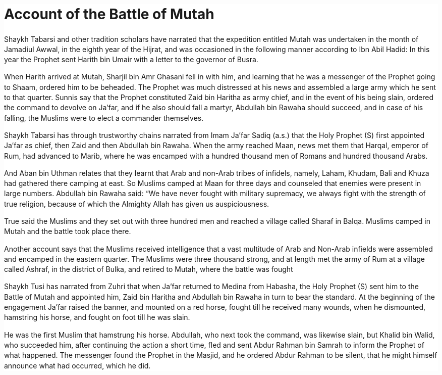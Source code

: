 Account of the Battle of Mutah
==============================

Shaykh Tabarsi and other tradition scholars have narrated that the
expedition entitled Mutah was undertaken in the month of Jamadiul Awwal,
in the eighth year of the Hijrat, and was occasioned in the following
manner according to Ibn Abil Hadid: In this year the Prophet sent Harith
bin Umair with a letter to the governor of Busra.

When Harith arrived at Mutah, Sharjil bin Amr Ghasani fell in with him,
and learning that he was a messenger of the Prophet going to Shaam,
ordered him to be beheaded. The Prophet was much distressed at his news
and assembled a large army which he sent to that quarter. Sunnis say
that the Prophet constituted Zaid bin Haritha as army chief, and in the
event of his being slain, ordered the command to devolve on Ja’far, and
if he also should fall a martyr, Abdullah bin Rawaha should succeed, and
in case of his falling, the Muslims were to elect a commander
themselves.

Shaykh Tabarsi has through trustworthy chains narrated from Imam Ja’far
Sadiq (a.s.) that the Holy Prophet (S) first appointed Ja’far as chief,
then Zaid and then Abdullah bin Rawaha. When the army reached Maan, news
met them that Harqal, emperor of Rum, had advanced to Marib, where he
was encamped with a hundred thousand men of Romans and hundred thousand
Arabs.

And Aban bin Uthman relates that they learnt that Arab and non-Arab
tribes of infidels, namely, Laham, Khudam, Bali and Khuza had gathered
there camping at east. So Muslims camped at Maan for three days and
counseled that enemies were present in large numbers. Abdullah bin
Rawaha said: “We have never fought with military supremacy, we always
fight with the strength of true religion, because of which the Almighty
Allah has given us auspiciousness.

True said the Muslims and they set out with three hundred men and
reached a village called Sharaf in Balqa. Muslims camped in Mutah and
the battle took place there.

Another account says that the Muslims received intelligence that a vast
multitude of Arab and Non-Arab infields were assembled and encamped in
the eastern quarter. The Muslims were three thousand strong, and at
length met the army of Rum at a village called Ashraf, in the district
of Bulka, and retired to Mutah, where the battle was fought

Shaykh Tusi has narrated from Zuhri that when Ja’far returned to Medina
from Habasha, the Holy Prophet (S) sent him to the Battle of Mutah and
appointed him, Zaid bin Haritha and Abdullah bin Rawaha in turn to bear
the standard. At the beginning of the engagement Ja’far raised the
banner, and mounted on a red horse, fought till he received many wounds,
when he dismounted, hamstring his horse, and fought on foot till he was
slain.

He was the first Muslim that hamstrung his horse. Abdullah, who next
took the command, was likewise slain, but Khalid bin Walid, who
succeeded him, after continuing the action a short time, fled and sent
Abdur Rahman bin Samrah to inform the Prophet of what happened. The
messenger found the Prophet in the Masjid, and he ordered Abdur Rahman
to be silent, that he might himself announce what had occurred, which he
did.
